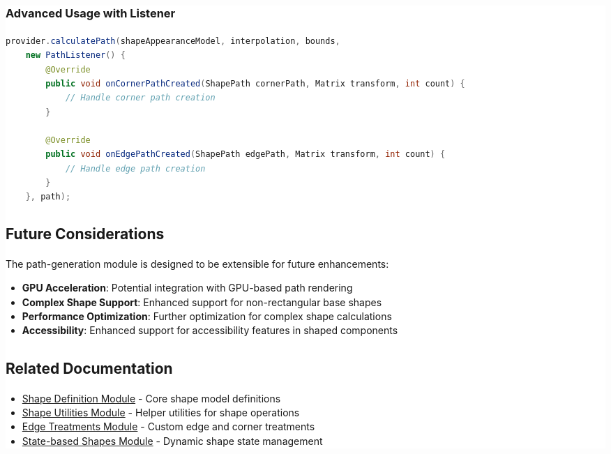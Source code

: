 ### Advanced Usage with Listener
```java
provider.calculatePath(shapeAppearanceModel, interpolation, bounds, 
    new PathListener() {
        @Override
        public void onCornerPathCreated(ShapePath cornerPath, Matrix transform, int count) {
            // Handle corner path creation
        }
        
        @Override
        public void onEdgePathCreated(ShapePath edgePath, Matrix transform, int count) {
            // Handle edge path creation
        }
    }, path);
```

## Future Considerations

The path-generation module is designed to be extensible for future enhancements:

- **GPU Acceleration**: Potential integration with GPU-based path rendering
- **Complex Shape Support**: Enhanced support for non-rectangular base shapes
- **Performance Optimization**: Further optimization for complex shape calculations
- **Accessibility**: Enhanced support for accessibility features in shaped components

## Related Documentation

- [Shape Definition Module](shape-definition.md) - Core shape model definitions
- [Shape Utilities Module](shape-utilities.md) - Helper utilities for shape operations
- [Edge Treatments Module](edge-treatments.md) - Custom edge and corner treatments
- [State-based Shapes Module](state-based-shapes.md) - Dynamic shape state management